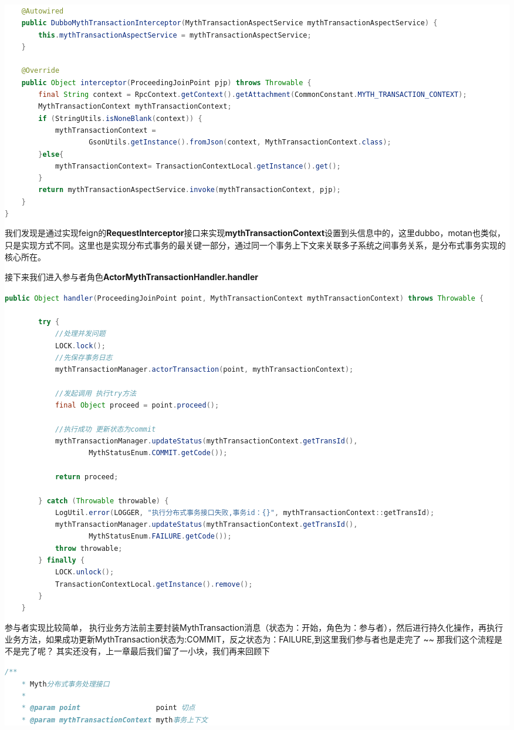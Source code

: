 ```java
    @Autowired
    public DubboMythTransactionInterceptor(MythTransactionAspectService mythTransactionAspectService) {
        this.mythTransactionAspectService = mythTransactionAspectService;
    }

    @Override
    public Object interceptor(ProceedingJoinPoint pjp) throws Throwable {
        final String context = RpcContext.getContext().getAttachment(CommonConstant.MYTH_TRANSACTION_CONTEXT);
        MythTransactionContext mythTransactionContext;
        if (StringUtils.isNoneBlank(context)) {
            mythTransactionContext =
                    GsonUtils.getInstance().fromJson(context, MythTransactionContext.class);
        }else{
            mythTransactionContext= TransactionContextLocal.getInstance().get();
        }
        return mythTransactionAspectService.invoke(mythTransactionContext, pjp);
    }
}
```
我们发现是通过实现feign的<b>RequestInterceptor</b>接口来实现<b>mythTransactionContext</b>设置到头信息中的，这里dubbo，motan也类似，只是实现方式不同。这里也是实现分布式事务的最关键一部分，通过同一个事务上下文来关联多子系统之间事务关系，是分布式事务实现的核心所在。

接下来我们进入参与者角色<b>ActorMythTransactionHandler.handler</b>
```java
public Object handler(ProceedingJoinPoint point, MythTransactionContext mythTransactionContext) throws Throwable {

        try {
            //处理并发问题
            LOCK.lock();
            //先保存事务日志
            mythTransactionManager.actorTransaction(point, mythTransactionContext);

            //发起调用 执行try方法
            final Object proceed = point.proceed();

            //执行成功 更新状态为commit
            mythTransactionManager.updateStatus(mythTransactionContext.getTransId(),
                    MythStatusEnum.COMMIT.getCode());

            return proceed;

        } catch (Throwable throwable) {
            LogUtil.error(LOGGER, "执行分布式事务接口失败,事务id：{}", mythTransactionContext::getTransId);
            mythTransactionManager.updateStatus(mythTransactionContext.getTransId(),
                    MythStatusEnum.FAILURE.getCode());
            throw throwable;
        } finally {
            LOCK.unlock();
            TransactionContextLocal.getInstance().remove();
        }
    }
```
参与者实现比较简单， 执行业务方法前主要封装MythTransaction消息（状态为：开始，角色为：参与者），然后进行持久化操作，再执行业务方法，如果成功更新MythTransaction状态为:COMMIT，反之状态为：FAILURE,到这里我们参与者也是走完了  ~~
那我们这个流程是不是完了呢？  其实还没有，上一章最后我们留了一小块，我们再来回顾下
```java
/**
    * Myth分布式事务处理接口
    *
    * @param point                  point 切点
    * @param mythTransactionContext myth事务上下文
```